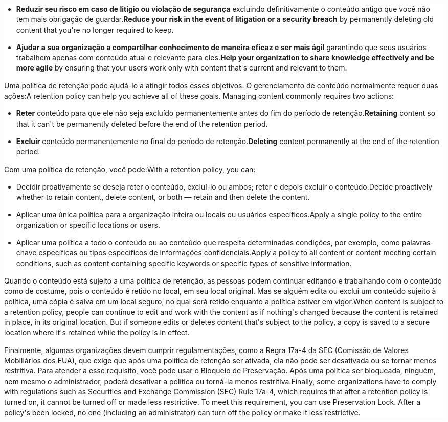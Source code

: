 - <span data-ttu-id="47f73-108">**Reduzir seu risco em caso de litígio ou violação de segurança** excluindo definitivamente o conteúdo antigo que você não tem mais obrigação de guardar.</span><span class="sxs-lookup"><span data-stu-id="47f73-108">**Reduce your risk in the event of litigation or a security breach** by permanently deleting old content that you're no longer required to keep.</span></span> 
    
- <span data-ttu-id="47f73-109">**Ajudar a sua organização a compartilhar conhecimento de maneira eficaz e ser mais ágil** garantindo que seus usuários trabalhem apenas com conteúdo atual e relevante para eles.</span><span class="sxs-lookup"><span data-stu-id="47f73-109">**Help your organization to share knowledge effectively and be more agile** by ensuring that your users work only with content that's current and relevant to them.</span></span> 
    
<span data-ttu-id="47f73-p102">Uma política de retenção pode ajudá-lo a atingir todos esses objetivos. O gerenciamento de conteúdo normalmente requer duas ações:</span><span class="sxs-lookup"><span data-stu-id="47f73-p102">A retention policy can help you achieve all of these goals. Managing content commonly requires two actions:</span></span>
  
- <span data-ttu-id="47f73-112">**Reter** conteúdo para que ele não seja excluído permanentemente antes do fim do período de retenção.</span><span class="sxs-lookup"><span data-stu-id="47f73-112">**Retaining** content so that it can't be permanently deleted before the end of the retention period.</span></span> 
    
- <span data-ttu-id="47f73-113">**Excluir** conteúdo permanentemente no final do período de retenção.</span><span class="sxs-lookup"><span data-stu-id="47f73-113">**Deleting** content permanently at the end of the retention period.</span></span> 
    
<span data-ttu-id="47f73-114">Com uma política de retenção, você pode:</span><span class="sxs-lookup"><span data-stu-id="47f73-114">With a retention policy, you can:</span></span>
  
- <span data-ttu-id="47f73-115">Decidir proativamente se deseja reter o conteúdo, excluí-lo ou ambos; reter e depois excluir o conteúdo.</span><span class="sxs-lookup"><span data-stu-id="47f73-115">Decide proactively whether to retain content, delete content, or both — retain and then delete the content.</span></span>
    
- <span data-ttu-id="47f73-116">Aplicar uma única política para a organização inteira ou locais ou usuários específicos.</span><span class="sxs-lookup"><span data-stu-id="47f73-116">Apply a single policy to the entire organization or specific locations or users.</span></span>
    
- <span data-ttu-id="47f73-117">Aplicar uma política a todo o conteúdo ou ao conteúdo que respeita determinadas condições, por exemplo, como palavras-chave específicas ou [tipos específicos de informações confidenciais](what-the-sensitive-information-types-look-for.md).</span><span class="sxs-lookup"><span data-stu-id="47f73-117">Apply a policy to all content or content meeting certain conditions, such as content containing specific keywords or [specific types of sensitive information](what-the-sensitive-information-types-look-for.md).</span></span>
    
<span data-ttu-id="47f73-p103">Quando o conteúdo está sujeito a uma política de retenção, as pessoas podem continuar editando e trabalhando com o conteúdo como de costume, pois o conteúdo é retido no local, em seu local original. Mas se alguém edita ou exclui um conteúdo sujeito à política, uma cópia é salva em um local seguro, no qual será retido enquanto a política estiver em vigor.</span><span class="sxs-lookup"><span data-stu-id="47f73-p103">When content is subject to a retention policy, people can continue to edit and work with the content as if nothing's changed because the content is retained in place, in its original location. But if someone edits or deletes content that's subject to the policy, a copy is saved to a secure location where it's retained while the policy is in effect.</span></span>
  
<span data-ttu-id="47f73-p104">Finalmente, algumas organizações devem cumprir regulamentações, como a Regra 17a-4 da SEC (Comissão de Valores Mobiliários dos EUA), que exige que após uma política de retenção ser ativada, ela não pode ser desativada ou se tornar menos restritiva. Para atender a esse requisito, você pode usar o Bloqueio de Preservação. Após uma política ser bloqueada, ninguém, nem mesmo o administrador, poderá desativar a política ou torná-la menos restritiva.</span><span class="sxs-lookup"><span data-stu-id="47f73-p104">Finally, some organizations have to comply with regulations such as Securities and Exchange Commission (SEC) Rule 17a-4, which requires that after a retention policy is turned on, it cannot be turned off or made less restrictive. To meet this requirement, you can use Preservation Lock. After a policy's been locked, no one (including an administrator) can turn off the policy or make it less restrictive.</span></span>
  